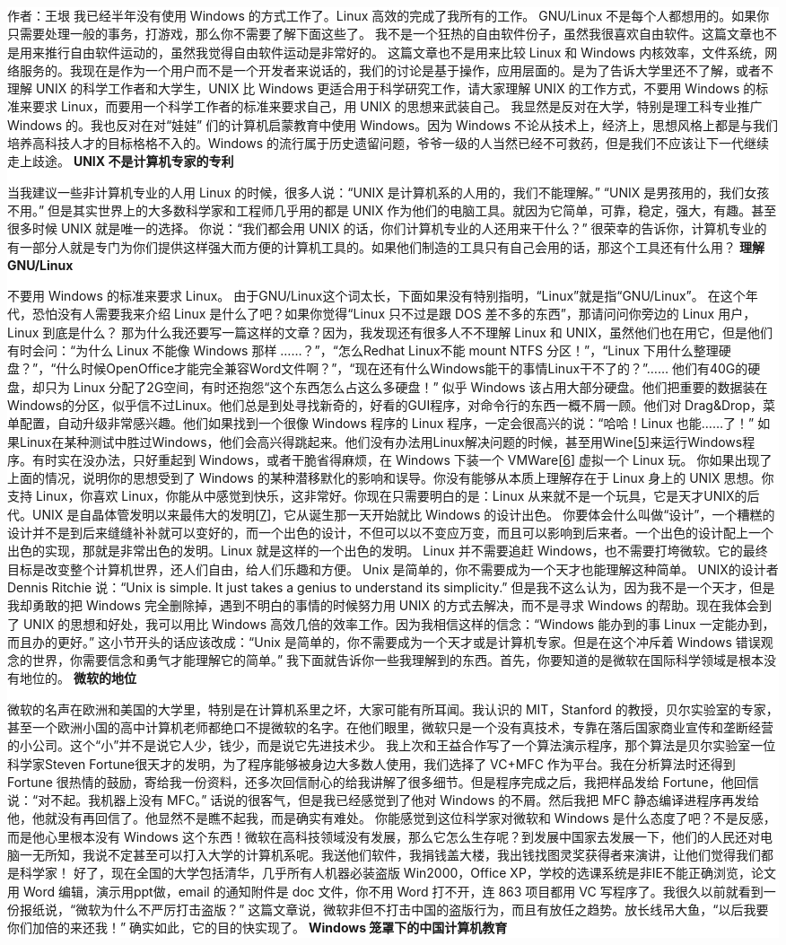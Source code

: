 作者：王垠
我已经半年没有使用 Windows 的方式工作了。Linux 高效的完成了我所有的工作。
GNU/Linux 不是每个人都想用的。如果你只需要处理一般的事务，打游戏，那么你不需要了解下面这些了。
我不是一个狂热的自由软件份子，虽然我很喜欢自由软件。这篇文章也不是用来推行自由软件运动的，虽然我觉得自由软件运动是非常好的。
这篇文章也不是用来比较 Linux 和 Windows 内核效率，文件系统，网络服务的。我现在是作为一个用户而不是一个开发者来说话的，我们的讨论是基于操作，应用层面的。是为了告诉大学里还不了解，或者不理解 UNIX 的科学工作者和大学生，UNIX 比 Windows 更适合用于科学研究工作，请大家理解 UNIX 的工作方式，不要用 Windows 的标准来要求 Linux，而要用一个科学工作者的标准来要求自己，用 UNIX 的思想来武装自己。
我显然是反对在大学，特别是理工科专业推广 Windows 的。我也反对在对“娃娃” 们的计算机启蒙教育中使用 Windows。因为 Windows 不论从技术上，经济上，思想风格上都是与我们培养高科技人才的目标格格不入的。Windows 的流行属于历史遗留问题，爷爷一级的人当然已经不可救药，但是我们不应该让下一代继续走上歧途。
**UNIX 不是计算机专家的专利**

当我建议一些非计算机专业的人用 Linux 的时候，很多人说：“UNIX 是计算机系的人用的，我们不能理解。” “UNIX 是男孩用的，我们女孩不用。”
但是其实世界上的大多数科学家和工程师几乎用的都是 UNIX 作为他们的电脑工具。就因为它简单，可靠，稳定，强大，有趣。甚至很多时候 UNIX 就是唯一的选择。
你说：“我们都会用 UNIX 的话，你们计算机专业的人还用来干什么？” 很荣幸的告诉你，计算机专业的有一部分人就是专门为你们提供这样强大而方便的计算机工具的。如果他们制造的工具只有自己会用的话，那这个工具还有什么用？
**理解 GNU/Linux**

不要用 Windows 的标准来要求 Linux。
由于GNU/Linux这个词太长，下面如果没有特别指明，“Linux”就是指“GNU/Linux”。
在这个年代，恐怕没有人需要我来介绍 Linux 是什么了吧？如果你觉得“Linux 只不过是跟 DOS 差不多的东西”，那请问问你旁边的 Linux 用户，Linux 到底是什么？
那为什么我还要写一篇这样的文章？因为，我发现还有很多人不不理解 Linux 和 UNIX，虽然他们也在用它，但是他们有时会问：“为什么 Linux 不能像 Windows 那样 ……？”，“怎么Redhat Linux不能 mount NTFS 分区！”，“Linux 下用什么整理硬盘？”，“什么时候OpenOffice才能完全兼容Word文件啊？”，“现在还有什么Windows能干的事情Linux干不了的？”……
他们有40G的硬盘，却只为 Linux 分配了2G空间，有时还抱怨“这个东西怎么占这么多硬盘！” 似乎 Windows 该占用大部分硬盘。他们把重要的数据装在Windows的分区，似乎信不过Linux。他们总是到处寻找新奇的，好看的GUI程序，对命令行的东西一概不屑一顾。他们对 Drag&Drop，菜单配置，自动升级非常感兴趣。他们如果找到一个很像 Windows 程序的 Linux 程序，一定会很高兴的说：“哈哈！Linux 也能……了！” 如果Linux在某种测试中胜过Windows，他们会高兴得跳起来。他们没有办法用Linux解决问题的时候，甚至用Wine[[5](http://i.linuxtoy.org/docs/guide/ch06s03.html#ftn.id3051836)]来运行Windows程序。有时实在没办法，只好重起到 Windows，或者干脆省得麻烦，在 Windows 下装一个 VMWare[[6](http://i.linuxtoy.org/docs/guide/ch06s03.html#ftn.id3051844)] 虚拟一个 Linux 玩。
你如果出现了上面的情况，说明你的思想受到了 Windows 的某种潜移默化的影响和误导。你没有能够从本质上理解存在于 Linux 身上的 UNIX 思想。你支持 Linux，你喜欢 Linux，你能从中感觉到快乐，这非常好。你现在只需要明白的是：Linux 从来就不是一个玩具，它是天才UNIX的后代。UNIX 是自晶体管发明以来最伟大的发明[[7](http://i.linuxtoy.org/docs/guide/ch06s03.html#ftn.id3051867)]，它从诞生那一天开始就比 Windows 的设计出色。
你要体会什么叫做“设计”，一个糟糕的设计并不是到后来缝缝补补就可以变好的，而一个出色的设计，不但可以以不变应万变，而且可以影响到后来者。一个出色的设计配上一个出色的实现，那就是非常出色的发明。Linux 就是这样的一个出色的发明。 Linux 并不需要追赶 Windows，也不需要打垮微软。它的最终目标是改变整个计算机世界，还人们自由，给人们乐趣和方便。
Unix 是简单的，你不需要成为一个天才也能理解这种简单。
UNIX的设计者 Dennis Ritchie 说：“Unix is simple. It just takes a genius to understand its simplicity.” 但是我不这么认为，因为我不是一个天才，但是我却勇敢的把 Windows 完全删除掉，遇到不明白的事情的时候努力用 UNIX 的方式去解决，而不是寻求 Windows 的帮助。现在我体会到了 UNIX 的思想和好处，我可以用比 Windows 高效几倍的效率工作。因为我相信这样的信念：“Windows 能办到的事 Linux 一定能办到，而且办的更好。”
这小节开头的话应该改成：“Unix 是简单的，你不需要成为一个天才或是计算机专家。但是在这个冲斥着 Windows 错误观念的世界，你需要信念和勇气才能理解它的简单。” 我下面就告诉你一些我理解到的东西。首先，你要知道的是微软在国际科学领域是根本没有地位的。
**微软的地位**

微软的名声在欧洲和美国的大学里，特别是在计算机系里之坏，大家可能有所耳闻。我认识的 MIT，Stanford 的教授，贝尔实验室的专家，甚至一个欧洲小国的高中计算机老师都绝口不提微软的名字。在他们眼里，微软只是一个没有真技术，专靠在落后国家商业宣传和垄断经营的小公司。这个“小”并不是说它人少，钱少，而是说它先进技术少。
我上次和王益合作写了一个算法演示程序，那个算法是贝尔实验室一位科学家Steven Fortune很天才的发明，为了程序能够被身边大多数人使用，我们选择了 VC+MFC 作为平台。我在分析算法时还得到 Fortune 很热情的鼓励，寄给我一份资料，还多次回信耐心的给我讲解了很多细节。但是程序完成之后，我把样品发给 Fortune，他回信说：“对不起。我机器上没有 MFC。” 话说的很客气，但是我已经感觉到了他对 Windows 的不屑。然后我把 MFC 静态编译进程序再发给他，他就没有再回信了。他显然不是瞧不起我，而是确实有难处。
你能感觉到这位科学家对微软和 Windows 是什么态度了吧？不是反感，而是他心里根本没有 Windows 这个东西！微软在高科技领域没有发展，那么它怎么生存呢？到发展中国家去发展一下，他们的人民还对电脑一无所知，我说不定甚至可以打入大学的计算机系呢。我送他们软件，我捐钱盖大楼，我出钱找图灵奖获得者来演讲，让他们觉得我们都是科学家！
好了，现在全国的大学包括清华，几乎所有人机器必装盗版 Win2000，Office XP，学校的选课系统是非IE不能正确浏览，论文用 Word 编辑，演示用ppt做，email 的通知附件是 doc 文件，你不用 Word 打不开，连 863 项目都用 VC 写程序了。我很久以前就看到一份报纸说，“微软为什么不严厉打击盗版？” 这篇文章说，微软非但不打击中国的盗版行为，而且有放任之趋势。放长线吊大鱼，“以后我要你们加倍的来还我！” 确实如此，它的目的快实现了。
**Windows 笼罩下的中国计算机教育**
